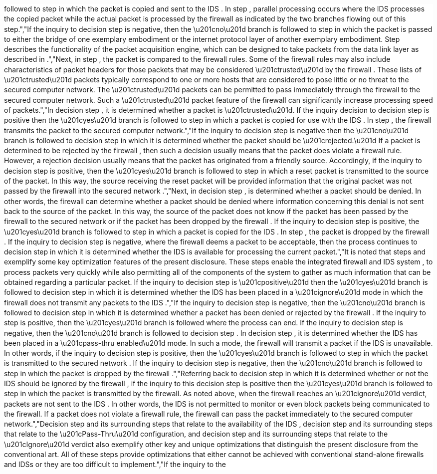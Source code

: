 followed to step  in which the packet is copied and sent to the IDS . In step , parallel processing occurs where the IDS  processes the copied packet while the actual packet is processed by the firewall  as indicated by the two branches flowing out of this step.","If the inquiry to decision step  is negative, then the \u201cno\u201d branch is followed to step  in which the packet is passed to either the bridge  of one exemplary embodiment or the internet protocol layer  of another exemplary embodiment. Step  describes the functionality of the packet acquisition engine, which can be designed to take packets from the data link layer  as described in .","Next, in step , the packet is compared to the firewall rules. Some of the firewall rules may also include characteristics of packet headers for those packets that may be considered \u201ctrusted\u201d by the firewall . These lists of \u201ctrusted\u201d packets typically correspond to one or more hosts that are considered to pose little or no threat to the secured computer network. The \u201ctrusted\u201d packets can be permitted to pass immediately through the firewall  to the secured computer network. Such a \u201ctrusted\u201d packet feature of the firewall  can significantly increase processing speed of packets.","In decision step , it is determined whether a packet is \u201ctrusted\u201d. If the inquiry decision to decision step  is positive then the \u201cyes\u201d branch is followed to step  in which a packet is copied for use with the IDS . In step , the firewall  transmits the packet to the secured computer network.","If the inquiry to decision step  is negative then the \u201cno\u201d branch is followed to decision step  in which it is determined whether the packet should be \u201crejected.\u201d If a packet is determined to be rejected by the firewall , then such a decision usually means that the packet does violate a firewall rule. However, a rejection decision usually means that the packet has originated from a friendly source. Accordingly, if the inquiry to decision step  is positive, then the \u201cyes\u201d branch is followed to step  in which a reset packet is transmitted to the source of the packet. In this way, the source receiving the reset packet will be provided information that the original packet was not passed by the firewall  into the secured network .","Next, in decision step , is determined whether a packet should be denied. In other words, the firewall  can determine whether a packet should be denied where information concerning this denial is not sent back to the source of the packet. In this way, the source of the packet does not know if the packet has been passed by the firewall  to the secured network  or if the packet has been dropped by the firewall . If the inquiry to decision step  is positive, the \u201cyes\u201d branch is followed to step  in which a packet is copied for the IDS . In step , the packet is dropped by the firewall . If the inquiry to decision step  is negative, where the firewall  deems a packet to be acceptable, then the process continues to decision step  in which it is determined whether the IDS  is available for processing the current packet.","It is noted that steps  and  exemplify some key optimization features of the present disclosure. These steps enable the integrated firewall and IDS system ,  to process packets very quickly while also permitting all of the components of the system to gather as much information that can be obtained regarding a particular packet. If the inquiry to decision step  is \u201cpositive\u201d then the \u201cyes\u201d branch is followed to decision step  in which it is determined whether the IDS  has been placed in a \u201cignore\u201d mode in which the firewall does not transmit any packets to the IDS .","If the inquiry to decision step  is negative, then the \u201cno\u201d branch is followed to decision step  in which it is determined whether a packet has been denied or rejected by the firewall . If the inquiry to step  is positive, then the \u201cyes\u201d branch is followed where the process can end. If the inquiry to decision step  is negative, then the \u201cno\u201d branch is followed to decision step . In decision step , it is determined whether the IDS  has been placed in a \u201cpass-thru enabled\u201d mode. In such a mode, the firewall  will transmit a packet if the IDS  is unavailable. In other words, if the inquiry to decision step  is positive, then the \u201cyes\u201d branch is followed to step  in which the packet is transmitted to the secured network . If the inquiry to decision step  is negative, then the \u201cno\u201d branch is followed to step  in which the packet is dropped by the firewall .","Referring back to decision step  in which it is determined whether or not the IDS  should be ignored by the firewall , if the inquiry to this decision step  is positive then the \u201cyes\u201d branch is followed to step  in which the packet is transmitted by the firewall. As noted above, when the firewall  reaches an \u201cignore\u201d verdict, packets are not sent to the IDS . In other words, the IDS  is not permitted to monitor or even block packets being communicated to the firewall. If a packet does not violate a firewall rule, the firewall  can pass the packet immediately to the secured computer network.","Decision step  and its surrounding steps that relate to the availability of the IDS , decision step  and its surrounding steps that relate to the \u201cPass-Thru\u201d configuration, and decision step  and its surrounding steps that relate to the \u201cIgnore\u201d verdict also exemplify other key and unique optimizations that distinguish the present disclosure from the conventional art. All of these steps provide optimizations that either cannot be achieved with conventional stand-alone firewalls and IDSs or they are too difficult to implement.","If the inquiry to the